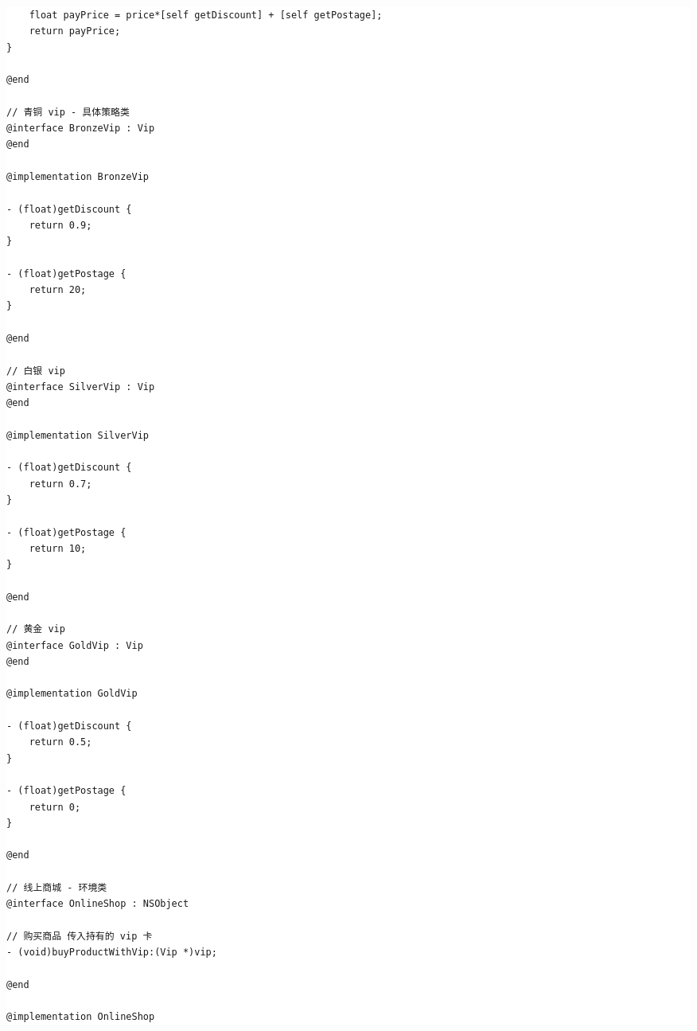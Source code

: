 ```
    float payPrice = price*[self getDiscount] + [self getPostage];
    return payPrice;
}

@end

// 青铜 vip - 具体策略类
@interface BronzeVip : Vip
@end

@implementation BronzeVip

- (float)getDiscount {
    return 0.9;
}

- (float)getPostage {
    return 20;
}

@end

// 白银 vip
@interface SilverVip : Vip
@end

@implementation SilverVip

- (float)getDiscount {
    return 0.7;
}

- (float)getPostage {
    return 10;
}

@end

// 黄金 vip
@interface GoldVip : Vip
@end

@implementation GoldVip

- (float)getDiscount {
    return 0.5;
}

- (float)getPostage {
    return 0;
}

@end

// 线上商城 - 环境类
@interface OnlineShop : NSObject

// 购买商品 传入持有的 vip 卡
- (void)buyProductWithVip:(Vip *)vip;

@end

@implementation OnlineShop
```